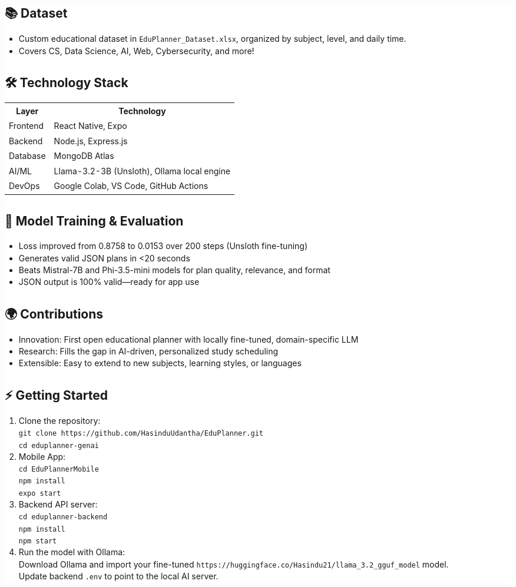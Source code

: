 <h2>📚 Dataset</h2>
<ul>
  <li><span class="bold">Custom educational dataset</span> in <code>EduPlanner_Dataset.xlsx</code>, organized by subject, level, and daily time.</li>
  <li>Covers CS, Data Science, AI, Web, Cybersecurity, and more!</li>
</ul>

<h2>🛠️ Technology Stack</h2>
<table>
  <tr><th>Layer</th><th>Technology</th></tr>
  <tr><td>Frontend</td><td>React Native, Expo</td></tr>
  <tr><td>Backend</td><td>Node.js, Express.js</td></tr>
  <tr><td>Database</td><td>MongoDB Atlas</td></tr>
  <tr><td>AI/ML</td><td>Llama-3.2-3B (Unsloth), Ollama local engine</td></tr>
  <tr><td>DevOps</td><td>Google Colab, VS Code, GitHub Actions</td></tr>
</table>

<h2>🚀 Model Training & Evaluation</h2>
<ul>
  <li>Loss improved from <span class="bold">0.8758</span> to <span class="bold">0.0153</span> over 200 steps (Unsloth fine-tuning)</li>
  <li>Generates valid JSON plans in &lt;20 seconds</li>
  <li>Beats Mistral-7B and Phi-3.5-mini models for plan quality, relevance, and format</li>
  <li><span class="bold">JSON output is 100% valid</span>—ready for app use</li>
</ul>

<h2>🌍 Contributions</h2>
<ul>
  <li><span class="bold">Innovation:</span> First open educational planner with locally fine-tuned, domain-specific LLM</li>
  <li><span class="bold">Research:</span> Fills the gap in AI-driven, personalized study scheduling</li>
  <li><span class="bold">Extensible:</span> Easy to extend to new subjects, learning styles, or languages</li>
</ul>

<h2>⚡ Getting Started</h2>
<ol>
  <li>Clone the repository:<br>
    <code>git clone https://github.com/HasinduUdantha/EduPlanner.git</code><br>
    <code>cd eduplanner-genai</code></li>
  <li>Mobile App:<br>
    <code>cd EduPlannerMobile</code><br>
    <code>npm install</code><br>
    <code>expo start</code></li>
  <li>Backend API server:<br>
    <code>cd eduplanner-backend</code><br>
    <code>npm install</code><br>
    <code>npm start</code></li>
  <li>Run the model with Ollama:<br>
    Download Ollama and import your fine-tuned <code>https://huggingface.co/Hasindu21/llama_3.2_gguf_model</code> model.<br>
    Update backend <code>.env</code> to point to the local AI server.
  </li>
</ol>
